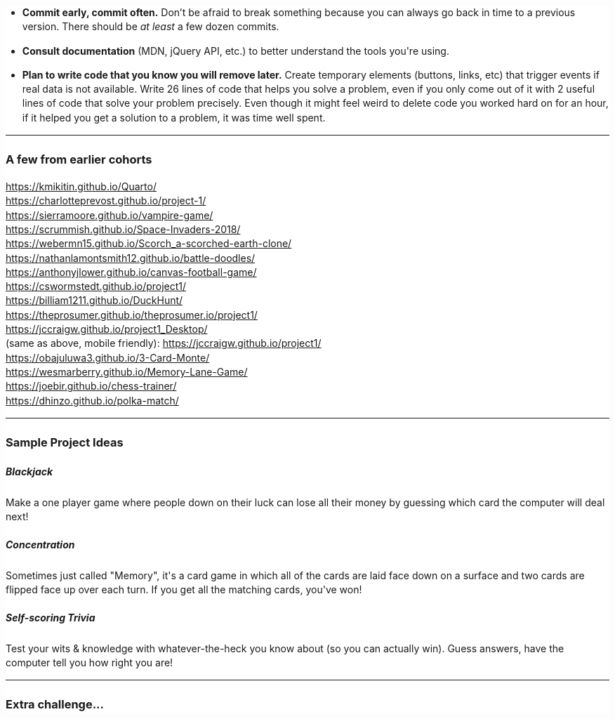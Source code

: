 * **Commit early, commit often.**  Don’t be afraid to break something because you can always go back in time to a previous version. There should be _at least_ a few dozen commits.

* **Consult documentation** (MDN, jQuery API, etc.) to better understand the tools you're using.

* **Plan to write code that you know you will remove later.** Create temporary elements (buttons, links, etc) that trigger events if real data is not available. Write 26 lines of code that helps you solve a problem, even if you only come out of it with 2 useful lines of code that solve your problem precisely.  Even though it might feel weird to delete code you worked hard on for an hour, if it helped you get a solution to a problem, it was time well spent.

---

### A few from earlier cohorts

https://kmikitin.github.io/Quarto/ <br>
https://charlotteprevost.github.io/project-1/ <br>
https://sierramoore.github.io/vampire-game/ <br>
https://scrummish.github.io/Space-Invaders-2018/ <br>
https://webermn15.github.io/Scorch_a-scorched-earth-clone/ <br>
https://nathanlamontsmith12.github.io/battle-doodles/ <br>
https://anthonyjlower.github.io/canvas-football-game/ <br>
https://cswormstedt.github.io/project1/ <br>
https://billiam1211.github.io/DuckHunt/ <br>
https://theprosumer.github.io/theprosumer.io/project1/<br>
https://jccraigw.github.io/project1_Desktop/ <br>
(same as above, mobile friendly): https://jccraigw.github.io/project1/ <br>
https://obajuluwa3.github.io/3-Card-Monte/ <br>
https://wesmarberry.github.io/Memory-Lane-Game/ <br>
https://joebir.github.io/chess-trainer/ <br>
https://dhinzo.github.io/polka-match/ <br>


---

### Sample Project Ideas

##### Blackjack
Make a one player game where people down on their luck can lose all their money by guessing which card the computer will deal next!

##### Concentration
Sometimes just called "Memory", it's a card game in which all of the cards are laid face down on a surface and two cards are flipped face up over each turn. If you get all the matching cards, you've won!

##### Self-scoring Trivia
Test your wits & knowledge with whatever-the-heck you know about (so you can actually win). Guess answers, have the computer tell you how right you are!

---

### Extra challenge...
